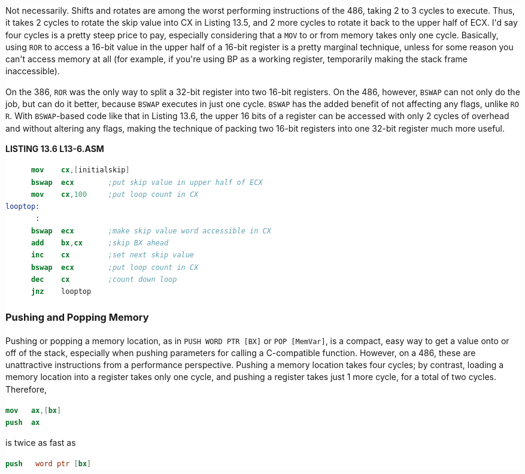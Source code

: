 Not necessarily. Shifts and rotates are among the worst performing
instructions of the 486, taking 2 to 3 cycles to execute. Thus, it takes
2 cycles to rotate the skip value into CX in Listing 13.5, and 2 more
cycles to rotate it back to the upper half of ECX. I'd say four cycles
is a pretty steep price to pay, especially considering that a `MOV` to
or from memory takes only one cycle. Basically, using `ROR` to access
a 16-bit value in the upper half of a 16-bit register is a pretty
marginal technique, unless for some reason you can't access memory at
all (for example, if you're using BP as a working register, temporarily
making the stack frame inaccessible).

On the 386, `ROR` was the only way to split a 32-bit register into two
16-bit registers. On the 486, however, `BSWAP` can not only do the
job, but can do it better, because `BSWAP` executes in just one cycle.
`BSWAP` has the added benefit of not affecting any flags, unlike
`ROR`. With `BSWAP`-based code like that in Listing 13.6, the upper
16 bits of a register can be accessed with only 2 cycles of overhead and
without altering any flags, making the technique of packing two 16-bit
registers into one 32-bit register much more useful.

**LISTING 13.6 L13-6.ASM**

```nasm
      mov    cx,[initialskip]
      bswap  ecx        ;put skip value in upper half of ECX
      mov    cx,100     ;put loop count in CX
looptop:
       :
      bswap  ecx        ;make skip value word accessible in CX
      add    bx,cx      ;skip BX ahead
      inc    cx         ;set next skip value
      bswap  ecx        ;put loop count in CX
      dec    cx         ;count down loop
      jnz    looptop
```

### Pushing and Popping Memory

Pushing or popping a memory location, as in `PUSH WORD PTR [BX]` or
`POP [MemVar]`, is a compact, easy way to get a value onto or off of
the stack, especially when pushing parameters for calling a C-compatible
function. However, on a 486, these are unattractive instructions from a
performance perspective. Pushing a memory location takes four cycles; by
contrast, loading a memory location into a register takes only one
cycle, and pushing a register takes just 1 more cycle, for a total of
two cycles. Therefore,

```nasm
mov   ax,[bx]
push  ax
```

is twice as fast as

```nasm
push   word ptr [bx]
```
